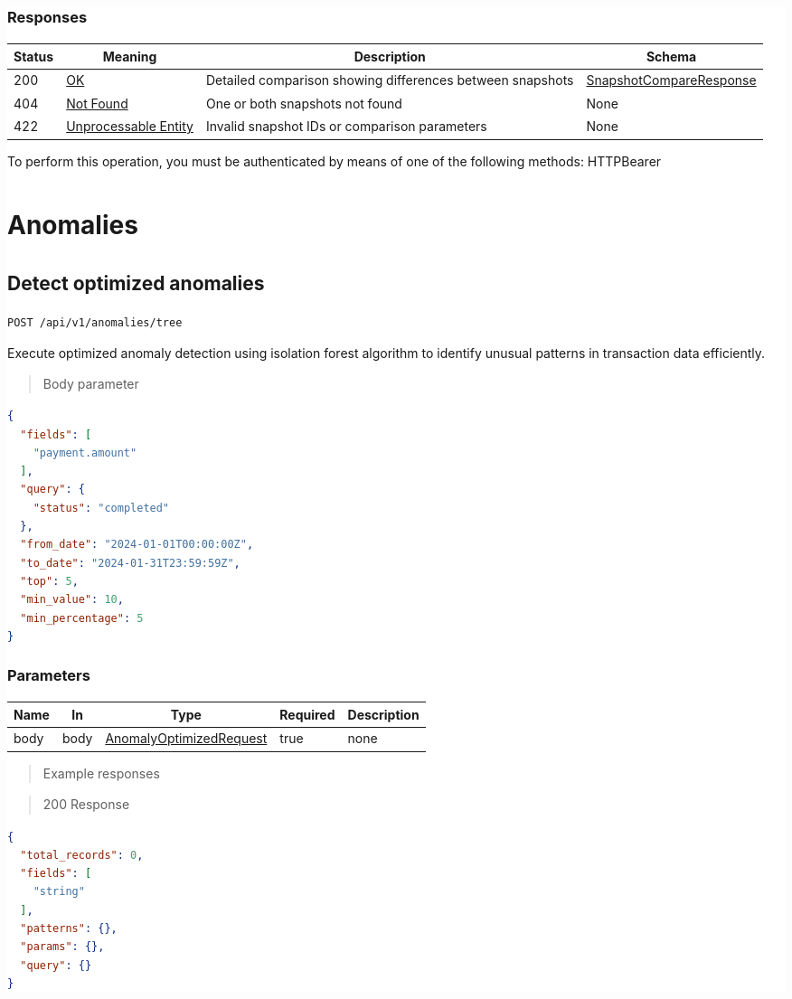 <h3 id="compare-snapshots-responses">Responses</h3>

|Status|Meaning|Description|Schema|
|---|---|---|---|
|200|[OK](https://tools.ietf.org/html/rfc7231#section-6.3.1)|Detailed comparison showing differences between snapshots|[SnapshotCompareResponse](#schemasnapshotcompareresponse)|
|404|[Not Found](https://tools.ietf.org/html/rfc7231#section-6.5.4)|One or both snapshots not found|None|
|422|[Unprocessable Entity](https://tools.ietf.org/html/rfc2518#section-10.3)|Invalid snapshot IDs or comparison parameters|None|

<aside class="warning">
To perform this operation, you must be authenticated by means of one of the following methods:
HTTPBearer
</aside>

<h1 id="frauddi-api-anomalies">Anomalies</h1>

## Detect optimized anomalies

<a id="opIdpost_anomalies_tree_api_v1_anomalies_tree_post"></a>

`POST /api/v1/anomalies/tree`

Execute optimized anomaly detection using isolation forest algorithm to identify unusual patterns in transaction data efficiently.

> Body parameter

```json
{
  "fields": [
    "payment.amount"
  ],
  "query": {
    "status": "completed"
  },
  "from_date": "2024-01-01T00:00:00Z",
  "to_date": "2024-01-31T23:59:59Z",
  "top": 5,
  "min_value": 10,
  "min_percentage": 5
}
```

<h3 id="detect-optimized-anomalies-parameters">Parameters</h3>

|Name|In|Type|Required|Description|
|---|---|---|---|---|
|body|body|[AnomalyOptimizedRequest](#schemaanomalyoptimizedrequest)|true|none|

> Example responses

> 200 Response

```json
{
  "total_records": 0,
  "fields": [
    "string"
  ],
  "patterns": {},
  "params": {},
  "query": {}
}
```
